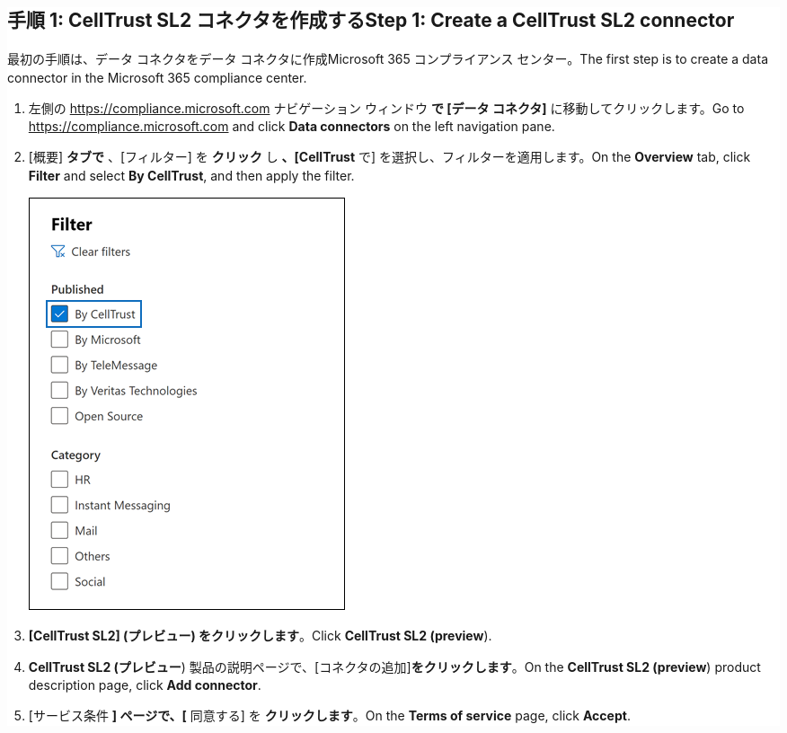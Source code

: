 ## <a name="step-1-create-a-celltrust-sl2-connector"></a><span data-ttu-id="39b0a-139">手順 1: CellTrust SL2 コネクタを作成する</span><span class="sxs-lookup"><span data-stu-id="39b0a-139">Step 1: Create a CellTrust SL2 connector</span></span>

<span data-ttu-id="39b0a-140">最初の手順は、データ コネクタをデータ コネクタに作成Microsoft 365 コンプライアンス センター。</span><span class="sxs-lookup"><span data-stu-id="39b0a-140">The first step is to create a data connector in the Microsoft 365 compliance center.</span></span>

1. <span data-ttu-id="39b0a-141">左側の <https://compliance.microsoft.com> ナビゲーション ウィンドウ **で [データ コネクタ]** に移動してクリックします。</span><span class="sxs-lookup"><span data-stu-id="39b0a-141">Go to <https://compliance.microsoft.com> and click **Data connectors** on the left navigation pane.</span></span>

2. <span data-ttu-id="39b0a-142">[概要] **タブで** 、[フィルター] を **クリック** し **、[CellTrust** で] を選択し、フィルターを適用します。</span><span class="sxs-lookup"><span data-stu-id="39b0a-142">On the **Overview** tab, click **Filter** and select **By CellTrust**, and then apply the filter.</span></span>

   ![CellTrust コネクタを表示するフィルターを構成する](../media/DataConnectorsFilter.png)

3. <span data-ttu-id="39b0a-144">**[CellTrust SL2] (プレビュー) をクリックします**。</span><span class="sxs-lookup"><span data-stu-id="39b0a-144">Click **CellTrust SL2 (preview**).</span></span>

4. <span data-ttu-id="39b0a-145">**CellTrust SL2 (プレビュー**) 製品の説明ページで、[コネクタの追加]**をクリックします**。</span><span class="sxs-lookup"><span data-stu-id="39b0a-145">On the **CellTrust SL2 (preview**) product description page, click **Add connector**.</span></span>

5. <span data-ttu-id="39b0a-146">[サービス条件 **] ページで、[** 同意する] を **クリックします**。</span><span class="sxs-lookup"><span data-stu-id="39b0a-146">On the **Terms of service** page, click **Accept**.</span></span>
